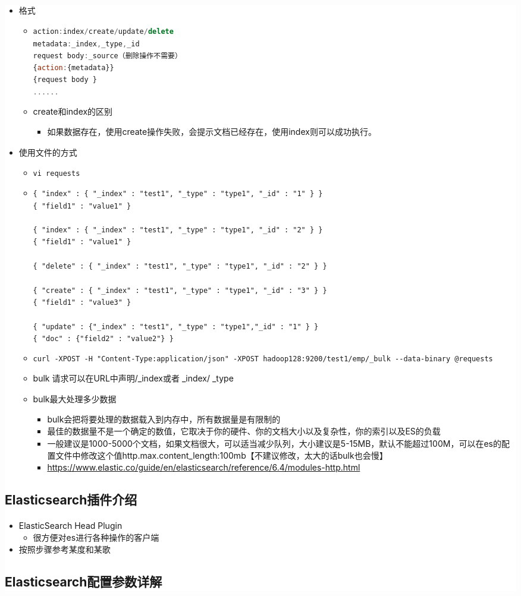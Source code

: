   - 格式

    - ```javascript
      action:index/create/update/delete
      metadata:_index,_type,_id
      request body:_source（删除操作不需要）
      {action:{metadata}}
      {request body }
      ......
      ```

    - create和index的区别

      - 如果数据存在，使用create操作失败，会提示文档已经存在，使用index则可以成功执行。

  - 使用文件的方式

    - `vi requests`

    - ```shell
      { "index" : { "_index" : "test1", "_type" : "type1", "_id" : "1" } }
      { "field1" : "value1" }
      
      { "index" : { "_index" : "test1", "_type" : "type1", "_id" : "2" } }
      { "field1" : "value1" }
      
      { "delete" : { "_index" : "test1", "_type" : "type1", "_id" : "2" } }
      
      { "create" : { "_index" : "test1", "_type" : "type1", "_id" : "3" } }
      { "field1" : "value3" }
      
      { "update" : {"_index" : "test1", "_type" : "type1","_id" : "1" } }
      { "doc" : {"field2" : "value2"} }
      ```

    - `curl -XPOST -H "Content-Type:application/json" -XPOST hadoop128:9200/test1/emp/_bulk --data-binary @requests`

    - bulk 请求可以在URL中声明/_index或者 _index/ _type

    - bulk最大处理多少数据

      - bulk会把将要处理的数据载入到内存中，所有数据量是有限制的
      - 最佳的数据量不是一个确定的数值，它取决于你的硬件、你的文档大小以及复杂性，你的索引以及ES的负载
      - 一般建议是1000-5000个文档，如果文档很大，可以适当减少队列，大小建议是5-15MB，默认不能超过100M，可以在es的配置文件中修改这个值http.max.content_length:100mb【不建议修改，太大的话bulk也会慢】
      - https://www.elastic.co/guide/en/elasticsearch/reference/6.4/modules-http.html

      



## Elasticsearch插件介绍

 - ElasticSearch Head Plugin
    - 很方便对es进行各种操作的客户端
- 按照步骤参考某度和某歌

## Elasticsearch配置参数详解
